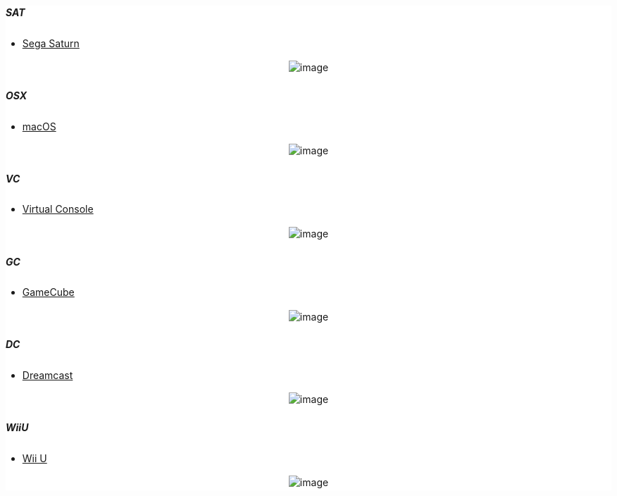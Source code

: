 
##### SAT
  - [Sega Saturn](https://en.wikipedia.org/wiki/Sega_Saturn)
<div style="text-align : center;">
  <img alt="image" width="35%"
src="https://upload.wikimedia.org/wikipedia/commons/thumb/2/20/Sega-Saturn-Console-Set-Mk1.png/375px-Sega-Saturn-Console-Set-Mk1.png">  
</div>


##### OSX
  - [macOS](https://en.wikipedia.org/wiki/MacOS)
<div style="text-align : center;">
  <img alt="image" width="35%"
src="https://upload.wikimedia.org/wikipedia/commons/thumb/2/21/MacOS_wordmark_%282017%29.svg/188px-MacOS_wordmark_%282017%29.svg.png">  
</div>


##### VC
  - [Virtual Console](https://en.wikipedia.org/wiki/Virtual_Console)
<div style="text-align : center;">
  <img alt="image" width="35%"
src="https://upload.wikimedia.org/wikipedia/commons/thumb/0/04/Virtual_console_Logo.svg/375px-Virtual_console_Logo.svg.png">  
</div>


##### GC
  - [GameCube](https://en.wikipedia.org/wiki/GameCube)
<div style="text-align : center;">
  <img alt="image" width="35%"
src="https://upload.wikimedia.org/wikipedia/commons/thumb/d/d1/GameCube-Set.jpg/330px-GameCube-Set.jpg">  
</div>


##### DC
  - [Dreamcast](https://en.wikipedia.org/wiki/Dreamcast)
<div style="text-align : center;">
  <img alt="image" width="35%"
src="https://upload.wikimedia.org/wikipedia/commons/thumb/0/07/Dreamcast-Console-Set.png/330px-Dreamcast-Console-Set.png">  
</div>


##### WiiU
  - [Wii U](https://en.wikipedia.org/wiki/Wii_U)
<div style="text-align : center;">
  <img alt="image" width="35%"
src="https://upload.wikimedia.org/wikipedia/commons/thumb/4/4a/Wii_U_Console_and_Gamepad.png/330px-Wii_U_Console_and_Gamepad.png">  
</div>
